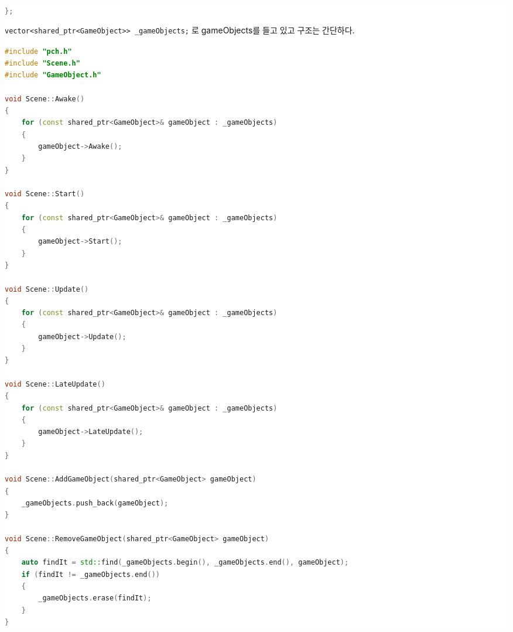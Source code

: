 ```cpp
};
```

`vector<shared_ptr<GameObject>> _gameObjects;` 로 gameObjects를 들고 있고 구조는 간단하다.

```cpp
#include "pch.h"
#include "Scene.h"
#include "GameObject.h"

void Scene::Awake()
{
	for (const shared_ptr<GameObject>& gameObject : _gameObjects)
	{
		gameObject->Awake();
	}
}

void Scene::Start()
{
	for (const shared_ptr<GameObject>& gameObject : _gameObjects)
	{
		gameObject->Start();
	}
}

void Scene::Update()
{
	for (const shared_ptr<GameObject>& gameObject : _gameObjects)
	{
		gameObject->Update();
	}
}

void Scene::LateUpdate()
{
	for (const shared_ptr<GameObject>& gameObject : _gameObjects)
	{
		gameObject->LateUpdate();
	}
}

void Scene::AddGameObject(shared_ptr<GameObject> gameObject)
{
	_gameObjects.push_back(gameObject);
}

void Scene::RemoveGameObject(shared_ptr<GameObject> gameObject)
{
	auto findIt = std::find(_gameObjects.begin(), _gameObjects.end(), gameObject);
	if (findIt != _gameObjects.end())
	{
		_gameObjects.erase(findIt);
	}
}
```
